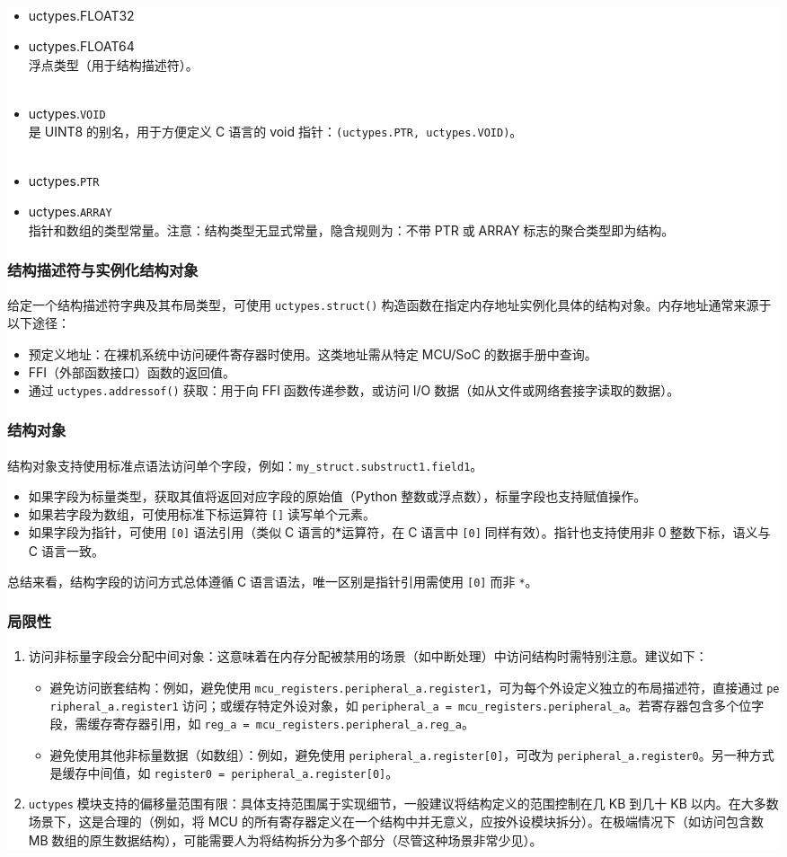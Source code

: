 - uctypes.FLOAT32
- uctypes.FLOAT64  
  浮点类型（用于结构描述符）。
<br><br>

- uctypes.`VOID`  
  是 UINT8 的别名，用于方便定义 C 语言的 void 指针：`(uctypes.PTR, uctypes.VOID)`。
<br><br>

- uctypes.`PTR`
- uctypes.`ARRAY`  
  指针和数组的类型常量。注意：结构类型无显式常量，隐含规则为：不带 PTR 或 ARRAY 标志的聚合类型即为结构。


### 结构描述符与实例化结构对象

给定一个结构描述符字典及其布局类型，可使用 `uctypes.struct()` 构造函数在指定内存地址实例化具体的结构对象。内存地址通常来源于以下途径：

- 预定义地址：在裸机系统中访问硬件寄存器时使用。这类地址需从特定 MCU/SoC 的数据手册中查询。
- FFI（外部函数接口）函数的返回值。
- 通过 `uctypes.addressof()` 获取：用于向 FFI 函数传递参数，或访问 I/O 数据（如从文件或网络套接字读取的数据）。


### 结构对象

结构对象支持使用标准点语法访问单个字段，例如：`my_struct.substruct1.field1`。

- 如果字段为标量类型，获取其值将返回对应字段的原始值（Python 整数或浮点数），标量字段也支持赋值操作。
- 如果若字段为数组，可使用标准下标运算符 `[]` 读写单个元素。
- 如果字段为指针，可使用 `[0]` 语法引用（类似 C 语言的*运算符，在 C 语言中 `[0]` 同样有效）。指针也支持使用非 0 整数下标，语义与 C 语言一致。

总结来看，结构字段的访问方式总体遵循 C 语言语法，唯一区别是指针引用需使用 `[0]` 而非 `*`。


### 局限性

1. 访问非标量字段会分配中间对象：这意味着在内存分配被禁用的场景（如中断处理）中访问结构时需特别注意。建议如下：

    - 避免访问嵌套结构：例如，避免使用 `mcu_registers.peripheral_a.register1`，可为每个外设定义独立的布局描述符，直接通过 `peripheral_a.register1` 访问；或缓存特定外设对象，如 `peripheral_a = mcu_registers.peripheral_a`。若寄存器包含多个位字段，需缓存寄存器引用，如 `reg_a = mcu_registers.peripheral_a.reg_a`。

    - 避免使用其他非标量数据（如数组）：例如，避免使用 `peripheral_a.register[0]`，可改为 `peripheral_a.register0`。另一种方式是缓存中间值，如 `register0 = peripheral_a.register[0]`。

2. `uctypes` 模块支持的偏移量范围有限：具体支持范围属于实现细节，一般建议将结构定义的范围控制在几 KB 到几十 KB 以内。在大多数场景下，这是合理的（例如，将 MCU 的所有寄存器定义在一个结构中并无意义，应按外设模块拆分）。在极端情况下（如访问包含数 MB 数组的原生数据结构），可能需要人为将结构拆分为多个部分（尽管这种场景非常少见）。

